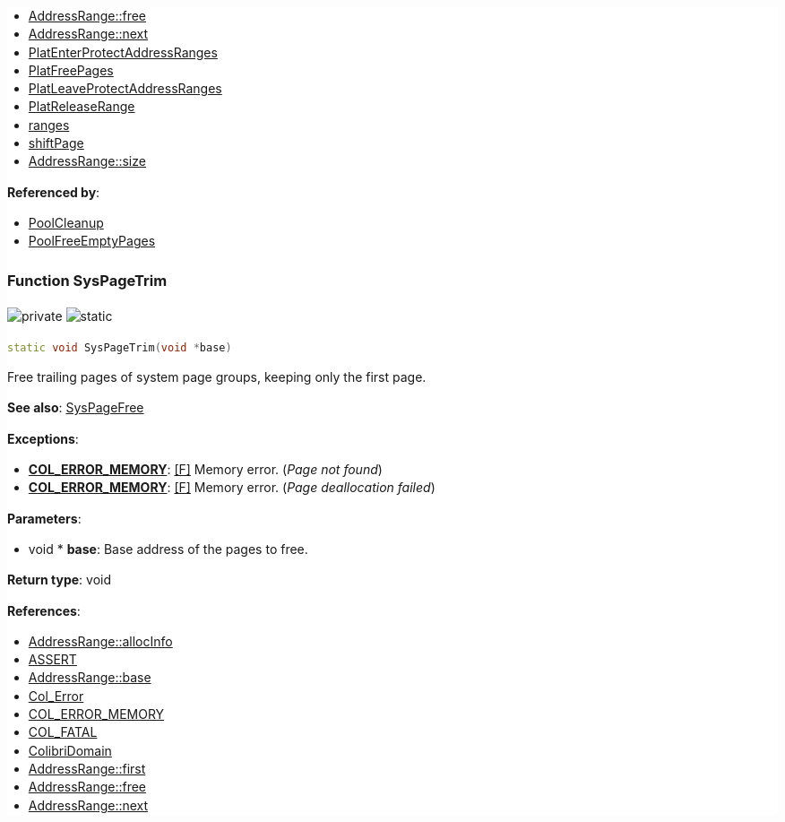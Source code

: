 * [AddressRange::free](struct_address_range.md#struct_address_range_1ac7a3b5515ce98c3274f41566e880647e)
* [AddressRange::next](struct_address_range.md#struct_address_range_1a29b3c1f7a257bab2afa0a4ee5c63e60d)
* [PlatEnterProtectAddressRanges](col_unix_platform_8h.md#group__arch__unix_1ga0d52de05fb3a0897f54579ab12519159)
* [PlatFreePages](col_platform_8h.md#group__arch_1ga3af1cd9d798457114f4bf563c10f9875)
* [PlatLeaveProtectAddressRanges](col_unix_platform_8h.md#group__arch__unix_1gab6be4d622dd8c6bc4c283a1039962e5a)
* [PlatReleaseRange](col_platform_8h.md#group__arch_1ga7ca830366dd1fb4e114a2f912ef5ed6c)
* [ranges](col_alloc_8c.md#group__alloc_1ga9ac4c516a0888195d1f2ca4721f633f8)
* [shiftPage](col_alloc_8c.md#group__arch_1gacfb643d4c365f92c1ea93d0f1b1b71e5)
* [AddressRange::size](struct_address_range.md#struct_address_range_1a80783f530919686945d93eb7b1e25623)

**Referenced by**:

* [PoolCleanup](col_alloc_8c.md#group__alloc_1ga3ce5b284fd4b0c1f9efa518150268b81)
* [PoolFreeEmptyPages](col_alloc_8c.md#group__alloc_1ga0c80585c5110f75f1bf723c9b93df073)

<a id="group__alloc_1ga16a9361484b90e5202862b29a03cb958"></a>
### Function SysPageTrim

![][private]
![][static]

```cpp
static void SysPageTrim(void *base)
```

Free trailing pages of system page groups, keeping only the first page.

**See also**: [SysPageFree](col_alloc_8c.md#group__alloc_1gae87fa6ec29c10f180f511dfd1213fe5f)

**Exceptions**:

* **[COL\_ERROR\_MEMORY](colibri_8h.md#group__error_1gga729084542ed9eae62009a84d3379ef35aaf4bfe66f629e9292b3de0089a891de3)**: [[F]](colibri_8h.md#group__error_1gga6dab009a0b8c4b4fa080cb9ba1859e9ea47572f7e362007f7b266dbe79e778b27) Memory error. (_Page not found_)
* **[COL\_ERROR\_MEMORY](colibri_8h.md#group__error_1gga729084542ed9eae62009a84d3379ef35aaf4bfe66f629e9292b3de0089a891de3)**: [[F]](colibri_8h.md#group__error_1gga6dab009a0b8c4b4fa080cb9ba1859e9ea47572f7e362007f7b266dbe79e778b27) Memory error. (_Page deallocation failed_)

**Parameters**:

* void * **base**: Base address of the pages to free.

**Return type**: void

**References**:

* [AddressRange::allocInfo](struct_address_range.md#struct_address_range_1ae789f37dab3d981ccf15a020993bfd2e)
* [ASSERT](col_internal_8h.md#group__error_1gac22830a985e1daed0c9eadba8c6f606e)
* [AddressRange::base](struct_address_range.md#struct_address_range_1a08fc12a83b7988aa0cb8fb45c1736076)
* [Col\_Error](colibri_8h.md#group__error_1ga9a9a9c96b23c489cf8a19a6248fc77b8)
* [COL\_ERROR\_MEMORY](colibri_8h.md#group__error_1gga729084542ed9eae62009a84d3379ef35aaf4bfe66f629e9292b3de0089a891de3)
* [COL\_FATAL](colibri_8h.md#group__error_1gga6dab009a0b8c4b4fa080cb9ba1859e9ea47572f7e362007f7b266dbe79e778b27)
* [ColibriDomain](colibri_8c.md#group__error_1gadf9c5202f89dd2ecc2aeee560f04ee4d)
* [AddressRange::first](struct_address_range.md#struct_address_range_1aa8ee3a687b3f1fc91257feb0bd8704cf)
* [AddressRange::free](struct_address_range.md#struct_address_range_1ac7a3b5515ce98c3274f41566e880647e)
* [AddressRange::next](struct_address_range.md#struct_address_range_1a29b3c1f7a257bab2afa0a4ee5c63e60d)

[public]: https://img.shields.io/badge/-public-brightgreen (public)
[C++]: https://img.shields.io/badge/language-C%2B%2B-blue (C++)
[private]: https://img.shields.io/badge/-private-red (private)
[Markdown]: https://img.shields.io/badge/language-Markdown-blue (Markdown)
[static]: https://img.shields.io/badge/-static-lightgrey (static)